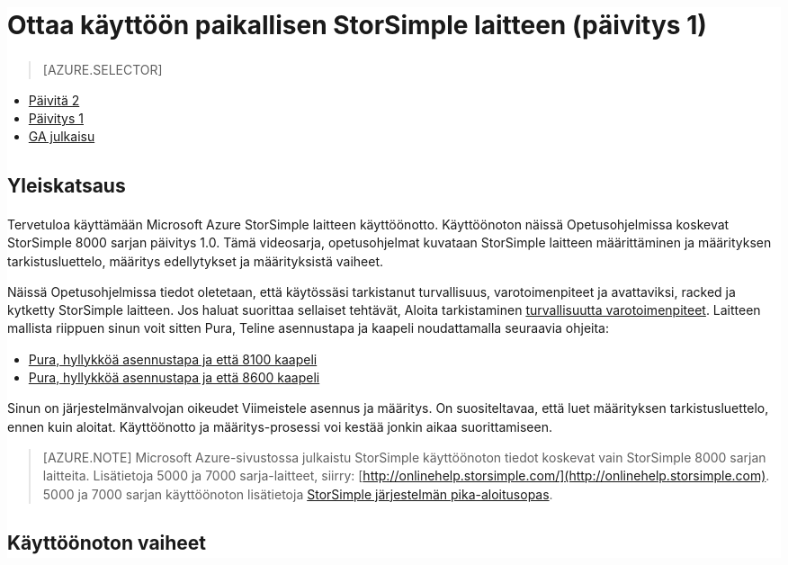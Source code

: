 <properties 
   pageTitle="Ottaa käyttöön StorSimple laitteen (päivitys 1) | Microsoft Azure"
   description="Tässä artikkelissa kuvataan vaiheet ja parhaita käytäntöjä StorSimple päivitys 1 laitteen ja palvelun käyttöönotto."
   services="storsimple"
   documentationCenter="NA"
   authors="alkohli"
   manager="carmonm"
   editor="" />
<tags 
   ms.service="storsimple"
   ms.devlang="NA"
   ms.topic="hero-article"
   ms.tgt_pltfrm="NA"
   ms.workload="NA"
   ms.date="08/17/2016"
   ms.author="alkohli" />

# <a name="deploy-your-on-premises-storsimple-device-update-1"></a>Ottaa käyttöön paikallisen StorSimple laitteen (päivitys 1)

> [AZURE.SELECTOR]
- [Päivitä 2](../articles/storsimple/storsimple-deployment-walkthrough-u2.md)
- [Päivitys 1](../articles/storsimple/storsimple-deployment-walkthrough-u1.md)
- [GA julkaisu](../articles/storsimple/storsimple-deployment-walkthrough.md)

## <a name="overview"></a>Yleiskatsaus

Tervetuloa käyttämään Microsoft Azure StorSimple laitteen käyttöönotto. Käyttöönoton näissä Opetusohjelmissa koskevat StorSimple 8000 sarjan päivitys 1.0. Tämä videosarja, opetusohjelmat kuvataan StorSimple laitteen määrittäminen ja määrityksen tarkistusluettelo, määritys edellytykset ja määrityksistä vaiheet.

Näissä Opetusohjelmissa tiedot oletetaan, että käytössäsi tarkistanut turvallisuus, varotoimenpiteet ja avattaviksi, racked ja kytketty StorSimple laitteen. Jos haluat suorittaa sellaiset tehtävät, Aloita tarkistaminen [turvallisuutta varotoimenpiteet](storsimple-safety.md). Laitteen mallista riippuen sinun voit sitten Pura, Teline asennustapa ja kaapeli noudattamalla seuraavia ohjeita:

- [Pura, hyllykköä asennustapa ja että 8100 kaapeli](storsimple-8100-hardware-installation.md)
- [Pura, hyllykköä asennustapa ja että 8600 kaapeli](storsimple-8600-hardware-installation.md)

Sinun on järjestelmänvalvojan oikeudet Viimeistele asennus ja määritys. On suositeltavaa, että luet määrityksen tarkistusluettelo, ennen kuin aloitat. Käyttöönotto ja määritys-prosessi voi kestää jonkin aikaa suorittamiseen.

> [AZURE.NOTE] Microsoft Azure-sivustossa julkaistu StorSimple käyttöönoton tiedot koskevat vain StorSimple 8000 sarjan laitteita. Lisätietoja 5000 ja 7000 sarja-laitteet, siirry: [http://onlinehelp.storsimple.com/](http://onlinehelp.storsimple.com). 5000 ja 7000 sarjan käyttöönoton lisätietoja [StorSimple järjestelmän pika-aloitusopas](http://onlinehelp.storsimple.com/111_Appliance/).

## <a name="deployment-steps"></a>Käyttöönoton vaiheet
